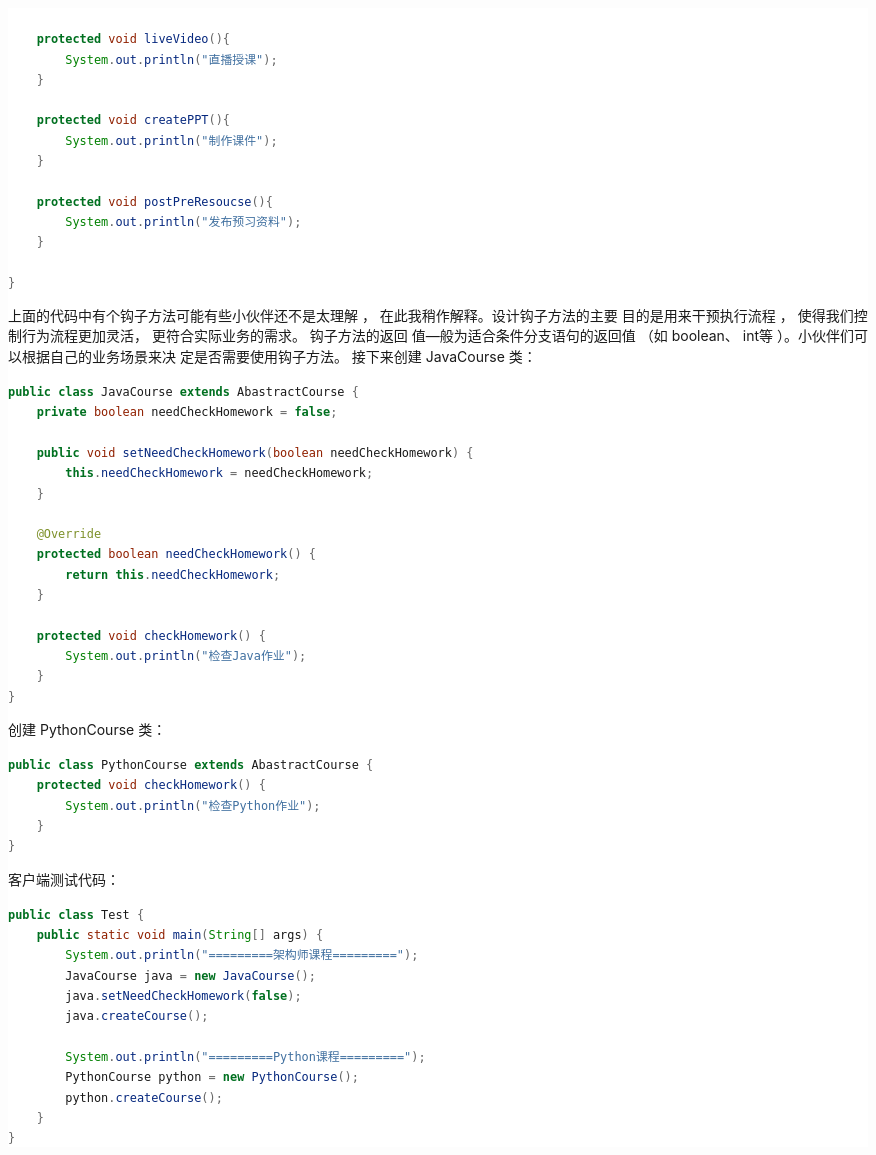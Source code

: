 ```java

    protected void liveVideo(){
        System.out.println("直播授课");
    }

    protected void createPPT(){
        System.out.println("制作课件");
    }

    protected void postPreResoucse(){
        System.out.println("发布预习资料");
    }

}
```

上面的代码中有个钩子方法可能有些小伙伴还不是太理解 ， 在此我稍作解释。设计钩子方法的主要
目的是用来干预执行流程 ， 使得我们控制行为流程更加灵活， 更符合实际业务的需求。 钩子方法的返回
值—般为适合条件分支语句的返回值 （如 boolean、 int等 ）。小伙伴们可以根据自己的业务场景来决
定是否需要使用钩子方法。 接下来创建 JavaCourse 类：

```java
public class JavaCourse extends AbastractCourse {
    private boolean needCheckHomework = false;

    public void setNeedCheckHomework(boolean needCheckHomework) {
        this.needCheckHomework = needCheckHomework;
    }

    @Override
    protected boolean needCheckHomework() {
        return this.needCheckHomework;
    }

    protected void checkHomework() {
        System.out.println("检查Java作业");
    }
}
```

创建 PythonCourse 类：

```java
public class PythonCourse extends AbastractCourse {
    protected void checkHomework() {
        System.out.println("检查Python作业");
    }
}
```

客户端测试代码：

```java
public class Test {
    public static void main(String[] args) {
        System.out.println("=========架构师课程=========");
        JavaCourse java = new JavaCourse();
        java.setNeedCheckHomework(false);
        java.createCourse();

        System.out.println("=========Python课程=========");
        PythonCourse python = new PythonCourse();
        python.createCourse();
    }
}
```
